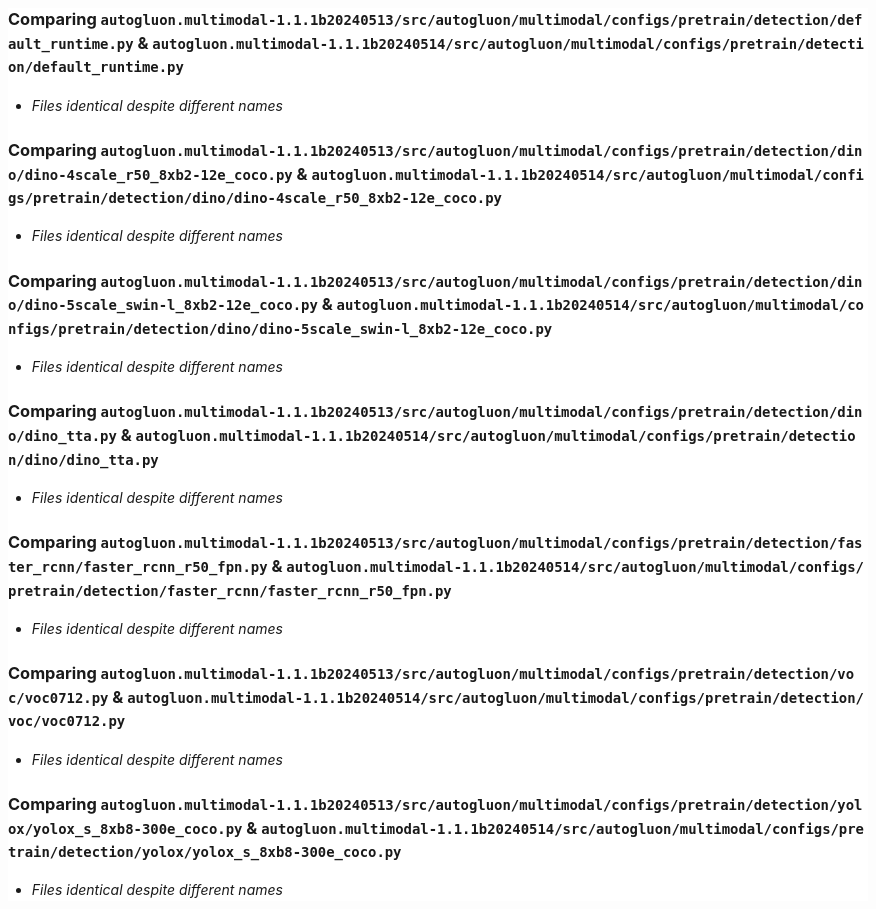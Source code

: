 ### Comparing `autogluon.multimodal-1.1.1b20240513/src/autogluon/multimodal/configs/pretrain/detection/default_runtime.py` & `autogluon.multimodal-1.1.1b20240514/src/autogluon/multimodal/configs/pretrain/detection/default_runtime.py`

 * *Files identical despite different names*

### Comparing `autogluon.multimodal-1.1.1b20240513/src/autogluon/multimodal/configs/pretrain/detection/dino/dino-4scale_r50_8xb2-12e_coco.py` & `autogluon.multimodal-1.1.1b20240514/src/autogluon/multimodal/configs/pretrain/detection/dino/dino-4scale_r50_8xb2-12e_coco.py`

 * *Files identical despite different names*

### Comparing `autogluon.multimodal-1.1.1b20240513/src/autogluon/multimodal/configs/pretrain/detection/dino/dino-5scale_swin-l_8xb2-12e_coco.py` & `autogluon.multimodal-1.1.1b20240514/src/autogluon/multimodal/configs/pretrain/detection/dino/dino-5scale_swin-l_8xb2-12e_coco.py`

 * *Files identical despite different names*

### Comparing `autogluon.multimodal-1.1.1b20240513/src/autogluon/multimodal/configs/pretrain/detection/dino/dino_tta.py` & `autogluon.multimodal-1.1.1b20240514/src/autogluon/multimodal/configs/pretrain/detection/dino/dino_tta.py`

 * *Files identical despite different names*

### Comparing `autogluon.multimodal-1.1.1b20240513/src/autogluon/multimodal/configs/pretrain/detection/faster_rcnn/faster_rcnn_r50_fpn.py` & `autogluon.multimodal-1.1.1b20240514/src/autogluon/multimodal/configs/pretrain/detection/faster_rcnn/faster_rcnn_r50_fpn.py`

 * *Files identical despite different names*

### Comparing `autogluon.multimodal-1.1.1b20240513/src/autogluon/multimodal/configs/pretrain/detection/voc/voc0712.py` & `autogluon.multimodal-1.1.1b20240514/src/autogluon/multimodal/configs/pretrain/detection/voc/voc0712.py`

 * *Files identical despite different names*

### Comparing `autogluon.multimodal-1.1.1b20240513/src/autogluon/multimodal/configs/pretrain/detection/yolox/yolox_s_8xb8-300e_coco.py` & `autogluon.multimodal-1.1.1b20240514/src/autogluon/multimodal/configs/pretrain/detection/yolox/yolox_s_8xb8-300e_coco.py`

 * *Files identical despite different names*
